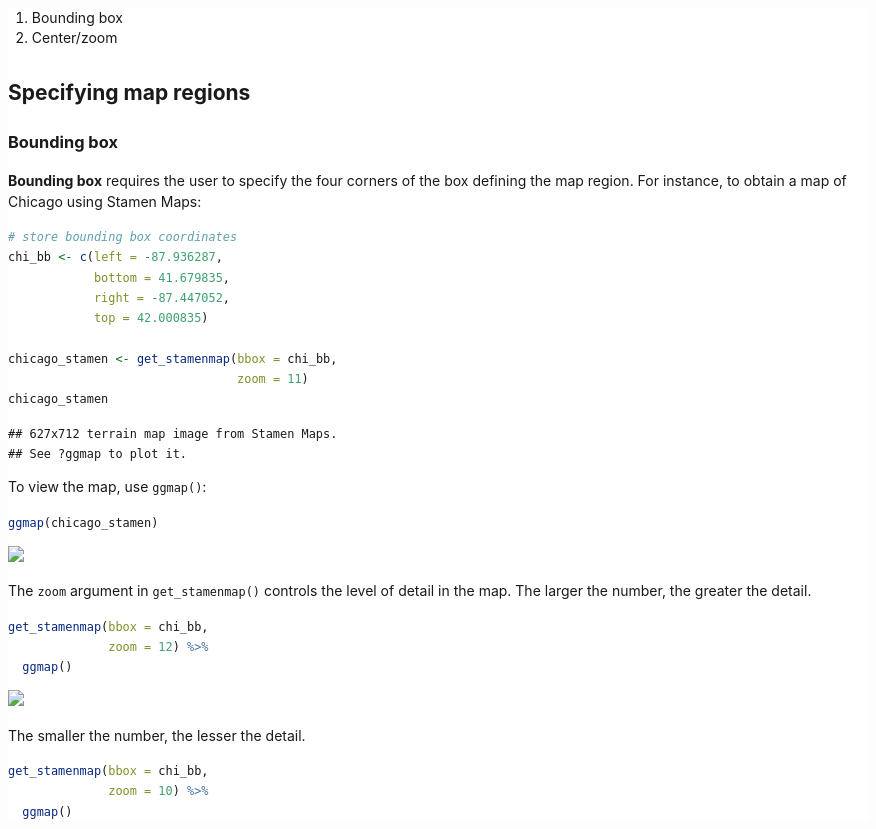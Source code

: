 1. Bounding box
1. Center/zoom

## Specifying map regions

### Bounding box

**Bounding box** requires the user to specify the four corners of the box defining the map region. For instance, to obtain a map of Chicago using Stamen Maps:


```r
# store bounding box coordinates
chi_bb <- c(left = -87.936287,
            bottom = 41.679835,
            right = -87.447052,
            top = 42.000835)

chicago_stamen <- get_stamenmap(bbox = chi_bb,
                                zoom = 11)
chicago_stamen
```

```
## 627x712 terrain map image from Stamen Maps. 
## See ?ggmap to plot it.
```

To view the map, use `ggmap()`:


```r
ggmap(chicago_stamen)
```

<img src="{{< blogdown/postref >}}index_files/figure-html/bb-chicago-stamen-plot-1.png" width="672" />

The `zoom` argument in `get_stamenmap()` controls the level of detail in the map. The larger the number, the greater the detail.


```r
get_stamenmap(bbox = chi_bb,
              zoom = 12) %>%
  ggmap()
```

<img src="{{< blogdown/postref >}}index_files/figure-html/bb-chicago-stamen-zoom-in-1.png" width="672" />

The smaller the number, the lesser the detail.


```r
get_stamenmap(bbox = chi_bb,
              zoom = 10) %>%
  ggmap()
```
